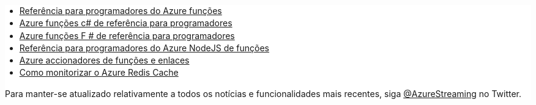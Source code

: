- [Referência para programadores do Azure funções](../azure-functions/functions-reference.md)
- [Azure funções c# de referência para programadores](../azure-functions/functions-reference-csharp.md)
- [Azure funções F # de referência para programadores](../azure-functions/functions-reference-fsharp.md)
- [Referência para programadores do Azure NodeJS de funções](../azure-functions/functions-reference.md)
- [Azure accionadores de funções e enlaces](../azure-functions/functions-triggers-bindings.md)
- [Como monitorizar o Azure Redis Cache](../redis-cache/cache-how-to-monitor.md)

Para manter-se atualizado relativamente a todos os notícias e funcionalidades mais recentes, siga [@AzureStreaming](https://twitter.com/AzureStreaming) no Twitter.


[fraud-detection]: stream-analytics-real-time-fraud-detection.md
[servicebus-getstarted]: ../service-bus-messaging/service-bus-dotnet-get-started-with-queues.md
[use-rediscache]: ../redis-cache/cache-dotnet-how-to-use-azure-redis-cache.md
[functions-getstarted]: ../azure-functions/functions-create-first-azure-function.md
